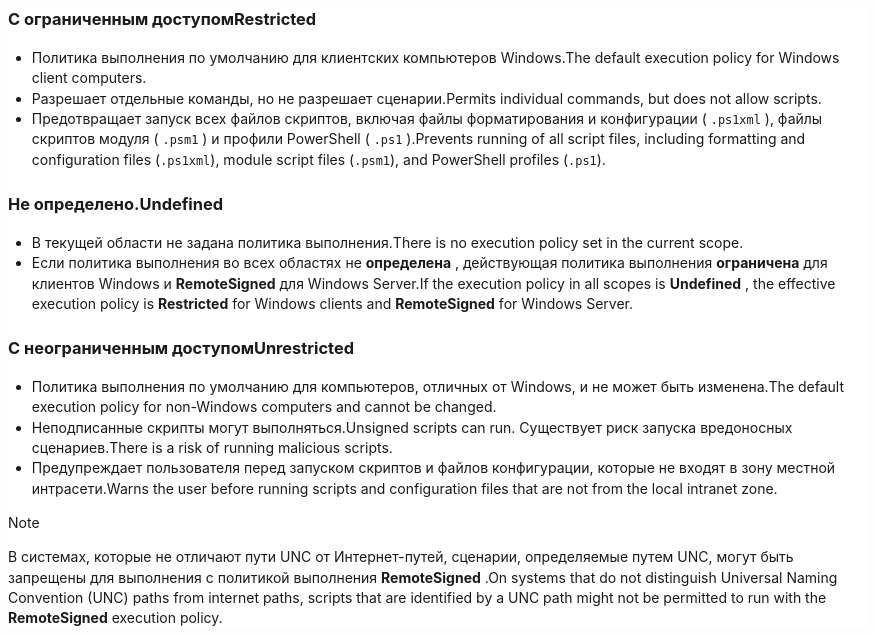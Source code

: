 ### <a name="restricted"></a><span data-ttu-id="34dc2-143">С ограниченным доступом</span><span class="sxs-lookup"><span data-stu-id="34dc2-143">Restricted</span></span>

- <span data-ttu-id="34dc2-144">Политика выполнения по умолчанию для клиентских компьютеров Windows.</span><span class="sxs-lookup"><span data-stu-id="34dc2-144">The default execution policy for Windows client computers.</span></span>
- <span data-ttu-id="34dc2-145">Разрешает отдельные команды, но не разрешает сценарии.</span><span class="sxs-lookup"><span data-stu-id="34dc2-145">Permits individual commands, but does not allow scripts.</span></span>
- <span data-ttu-id="34dc2-146">Предотвращает запуск всех файлов скриптов, включая файлы форматирования и конфигурации ( `.ps1xml` ), файлы скриптов модуля ( `.psm1` ) и профили PowerShell ( `.ps1` ).</span><span class="sxs-lookup"><span data-stu-id="34dc2-146">Prevents running of all script files, including formatting and configuration files (`.ps1xml`), module script files (`.psm1`), and PowerShell profiles (`.ps1`).</span></span>

### <a name="undefined"></a><span data-ttu-id="34dc2-147">Не определено.</span><span class="sxs-lookup"><span data-stu-id="34dc2-147">Undefined</span></span>

- <span data-ttu-id="34dc2-148">В текущей области не задана политика выполнения.</span><span class="sxs-lookup"><span data-stu-id="34dc2-148">There is no execution policy set in the current scope.</span></span>
- <span data-ttu-id="34dc2-149">Если политика выполнения во всех областях не **определена** , действующая политика выполнения **ограничена** для клиентов Windows и **RemoteSigned** для Windows Server.</span><span class="sxs-lookup"><span data-stu-id="34dc2-149">If the execution policy in all scopes is **Undefined** , the effective execution policy is **Restricted** for Windows clients and **RemoteSigned** for Windows Server.</span></span>

### <a name="unrestricted"></a><span data-ttu-id="34dc2-150">С неограниченным доступом</span><span class="sxs-lookup"><span data-stu-id="34dc2-150">Unrestricted</span></span>

- <span data-ttu-id="34dc2-151">Политика выполнения по умолчанию для компьютеров, отличных от Windows, и не может быть изменена.</span><span class="sxs-lookup"><span data-stu-id="34dc2-151">The default execution policy for non-Windows computers and cannot be changed.</span></span>
- <span data-ttu-id="34dc2-152">Неподписанные скрипты могут выполняться.</span><span class="sxs-lookup"><span data-stu-id="34dc2-152">Unsigned scripts can run.</span></span> <span data-ttu-id="34dc2-153">Существует риск запуска вредоносных сценариев.</span><span class="sxs-lookup"><span data-stu-id="34dc2-153">There is a risk of running malicious scripts.</span></span>
- <span data-ttu-id="34dc2-154">Предупреждает пользователя перед запуском скриптов и файлов конфигурации, которые не входят в зону местной интрасети.</span><span class="sxs-lookup"><span data-stu-id="34dc2-154">Warns the user before running scripts and configuration files that are not from the local intranet zone.</span></span>

> [!NOTE]
> <span data-ttu-id="34dc2-155">В системах, которые не отличают пути UNC от Интернет-путей, сценарии, определяемые путем UNC, могут быть запрещены для выполнения с политикой выполнения **RemoteSigned** .</span><span class="sxs-lookup"><span data-stu-id="34dc2-155">On systems that do not distinguish Universal Naming Convention (UNC) paths from internet paths, scripts that are identified by a UNC path might not be permitted to run with the **RemoteSigned** execution policy.</span></span>
